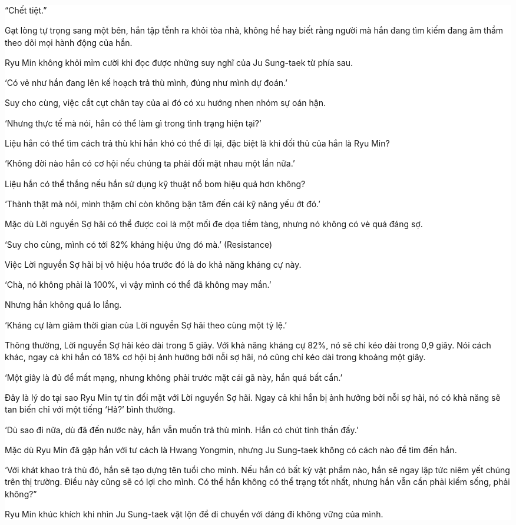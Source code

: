 “Chết tiệt.”

Gạt lòng tự trọng sang một bên, hắn tập tễnh ra khỏi tòa nhà, không hề hay biết rằng người mà hắn đang tìm kiếm đang âm thầm theo dõi mọi hành động của hắn.

Ryu Min không khỏi mỉm cười khi đọc được những suy nghĩ của Ju Sung-taek từ phía sau.

‘Có vẻ như hắn đang lên kế hoạch trả thù mình, đúng như mình dự đoán.’

Suy cho cùng, việc cắt cụt chân tay của ai đó có xu hướng nhen nhóm sự oán hận.

‘Nhưng thực tế mà nói, hắn có thể làm gì trong tình trạng hiện tại?’

Liệu hắn có thể tìm cách trả thù khi hắn khó có thể đi lại, đặc biệt là khi đối thủ của hắn là Ryu Min?

‘Không đời nào hắn có cơ hội nếu chúng ta phải đối mặt nhau một lần nữa.’

Liệu hắn có thể thắng nếu hắn sử dụng kỹ thuật nổ bom hiệu quả hơn không?

‘Thành thật mà nói, mình thậm chí còn không bận tâm đến cái kỹ năng yếu ớt đó.’

Mặc dù Lời nguyền Sợ hãi có thể được coi là một mối đe dọa tiềm tàng, nhưng nó không có vẻ quá đáng sợ.

‘Suy cho cùng, mình có tới 82% kháng hiệu ứng đó mà.’ (Resistance)

Việc Lời nguyền Sợ hãi bị vô hiệu hóa trước đó là do khả năng kháng cự này.

‘Chà, nó không phải là 100%, vì vậy mình có thể đã không may mắn.’

Nhưng hắn không quá lo lắng.

‘Kháng cự làm giảm thời gian của Lời nguyền Sợ hãi theo cùng một tỷ lệ.’

Thông thường, Lời nguyền Sợ hãi kéo dài trong 5 giây. Với khả năng kháng cự 82%, nó sẽ chỉ kéo dài trong 0,9 giây. Nói cách khác, ngay cả khi hắn có 18% cơ hội bị ảnh hưởng bởi nỗi sợ hãi, nó cũng chỉ kéo dài trong khoảng một giây.

‘Một giây là đủ để mất mạng, nhưng không phải trước mặt cái gã này, hắn quá bất cẩn.’

Đây là lý do tại sao Ryu Min tự tin đối mặt với Lời nguyền Sợ hãi. Ngay cả khi hắn bị ảnh hưởng bởi nỗi sợ hãi, nó có khả năng sẽ tan biến chỉ với một tiếng ‘Hả?’ bình thường.

‘Dù sao đi nữa, dù đã đến nước này, hắn vẫn muốn trả thù mình. Hắn có chút tinh thần đấy.’

Mặc dù Ryu Min đã gặp hắn với tư cách là Hwang Yongmin, nhưng Ju Sung-taek không có cách nào để tìm đến hắn.

‘Với khát khao trả thù đó, hắn sẽ tạo dựng tên tuổi cho mình. Nếu hắn có bất kỳ vật phẩm nào, hắn sẽ ngay lập tức niêm yết chúng trên thị trường. Điều này cũng sẽ có lợi cho mình. Có thể hắn không có thể trạng tốt nhất, nhưng hắn vẫn cần phải kiếm sống, phải không?”

Ryu Min khúc khích khi nhìn Ju Sung-taek vật lộn để di chuyển với dáng đi không vững của mình.